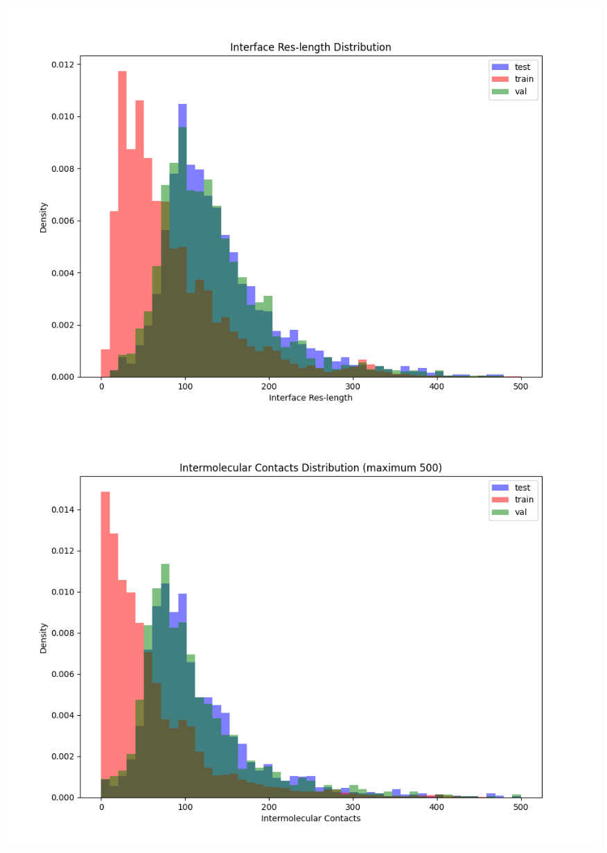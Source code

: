 ![](assets/interface_length_distribution.png)
![](assets/intermolecular_contacts_distribution_max500.png)
